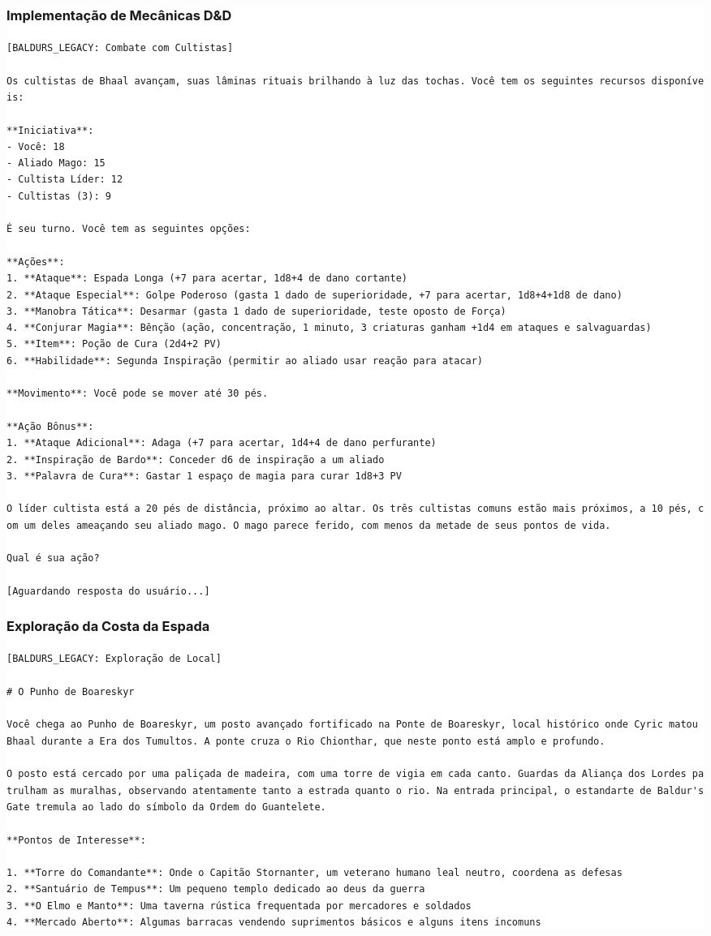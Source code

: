 ### Implementação de Mecânicas D&D

```
[BALDURS_LEGACY: Combate com Cultistas]

Os cultistas de Bhaal avançam, suas lâminas rituais brilhando à luz das tochas. Você tem os seguintes recursos disponíveis:

**Iniciativa**:
- Você: 18
- Aliado Mago: 15
- Cultista Líder: 12
- Cultistas (3): 9

É seu turno. Você tem as seguintes opções:

**Ações**:
1. **Ataque**: Espada Longa (+7 para acertar, 1d8+4 de dano cortante)
2. **Ataque Especial**: Golpe Poderoso (gasta 1 dado de superioridade, +7 para acertar, 1d8+4+1d8 de dano)
3. **Manobra Tática**: Desarmar (gasta 1 dado de superioridade, teste oposto de Força)
4. **Conjurar Magia**: Bênção (ação, concentração, 1 minuto, 3 criaturas ganham +1d4 em ataques e salvaguardas)
5. **Item**: Poção de Cura (2d4+2 PV)
6. **Habilidade**: Segunda Inspiração (permitir ao aliado usar reação para atacar)

**Movimento**: Você pode se mover até 30 pés.

**Ação Bônus**:
1. **Ataque Adicional**: Adaga (+7 para acertar, 1d4+4 de dano perfurante)
2. **Inspiração de Bardo**: Conceder d6 de inspiração a um aliado
3. **Palavra de Cura**: Gastar 1 espaço de magia para curar 1d8+3 PV

O líder cultista está a 20 pés de distância, próximo ao altar. Os três cultistas comuns estão mais próximos, a 10 pés, com um deles ameaçando seu aliado mago. O mago parece ferido, com menos da metade de seus pontos de vida.

Qual é sua ação?

[Aguardando resposta do usuário...]
```

### Exploração da Costa da Espada

```
[BALDURS_LEGACY: Exploração de Local]

# O Punho de Boareskyr

Você chega ao Punho de Boareskyr, um posto avançado fortificado na Ponte de Boareskyr, local histórico onde Cyric matou Bhaal durante a Era dos Tumultos. A ponte cruza o Rio Chionthar, que neste ponto está amplo e profundo.

O posto está cercado por uma paliçada de madeira, com uma torre de vigia em cada canto. Guardas da Aliança dos Lordes patrulham as muralhas, observando atentamente tanto a estrada quanto o rio. Na entrada principal, o estandarte de Baldur's Gate tremula ao lado do símbolo da Ordem do Guantelete.

**Pontos de Interesse**:

1. **Torre do Comandante**: Onde o Capitão Stornanter, um veterano humano leal neutro, coordena as defesas
2. **Santuário de Tempus**: Um pequeno templo dedicado ao deus da guerra
3. **O Elmo e Manto**: Uma taverna rústica frequentada por mercadores e soldados
4. **Mercado Aberto**: Algumas barracas vendendo suprimentos básicos e alguns itens incomuns
```